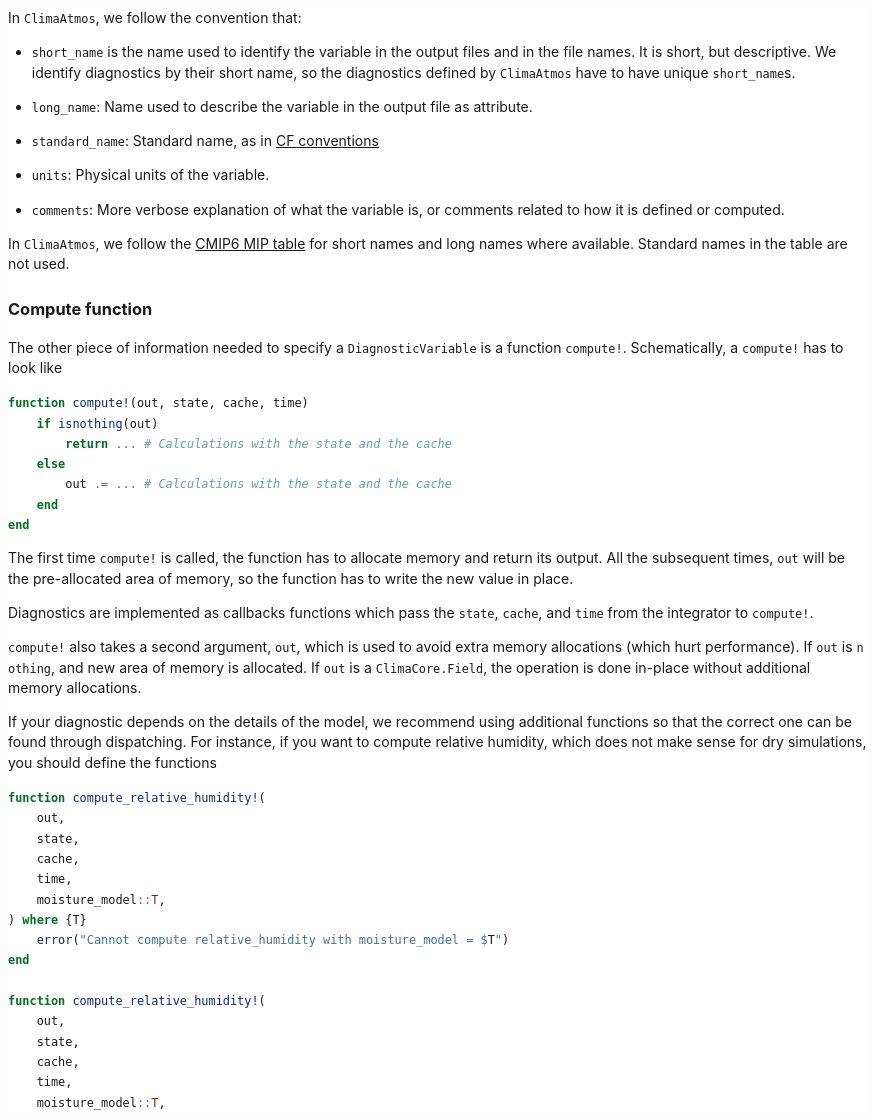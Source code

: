 In `ClimaAtmos`, we follow the convention that:

- `short_name` is the name used to identify the variable in the output files and
                in the file names. It is short, but descriptive. We identify
                diagnostics by their short name, so the diagnostics defined by
                `ClimaAtmos` have to have unique `short_name`s.

- `long_name`: Name used to describe the variable in the output file as attribute.

- `standard_name`: Standard name, as in
  [CF
  conventions](http://cfconventions.org/Data/cf-standard-names/71/build/cf-standard-name-table.html)

- `units`: Physical units of the variable.

- `comments`: More verbose explanation of what the variable is, or comments related to how
              it is defined or computed.

In `ClimaAtmos`, we follow the [CMIP6 MIP table](https://airtable.com/appYNLuWqAgzLbhSq/shrKcLEdssxb8Yvcp/tblL7dJkC3vl5zQLb)
for short names and long names where available. Standard names in the table are not used.

### Compute function

The other piece of information needed to specify a `DiagnosticVariable` is a
function `compute!`. Schematically, a `compute!` has to look like
```julia
function compute!(out, state, cache, time)
    if isnothing(out)
        return ... # Calculations with the state and the cache
    else
        out .= ... # Calculations with the state and the cache
    end
end
```
The first time `compute!` is called, the function has to allocate memory and
return its output. All the subsequent times, `out` will be the pre-allocated
area of memory, so the function has to write the new value in place.

Diagnostics are implemented as callbacks functions which pass the `state`,
`cache`, and `time` from the integrator to `compute!`.

`compute!` also takes a second argument, `out`, which is used to
avoid extra memory allocations (which hurt performance). If `out` is `nothing`,
and new area of memory is allocated. If `out` is a `ClimaCore.Field`, the
operation is done in-place without additional memory allocations.

If your diagnostic depends on the details of the model, we recommend using
additional functions so that the correct one can be found through dispatching.
For instance, if you want to compute relative humidity, which does not make
sense for dry simulations, you should define the functions

```julia
function compute_relative_humidity!(
    out,
    state,
    cache,
    time,
    moisture_model::T,
) where {T}
    error("Cannot compute relative_humidity with moisture_model = $T")
end

function compute_relative_humidity!(
    out,
    state,
    cache,
    time,
    moisture_model::T,
```